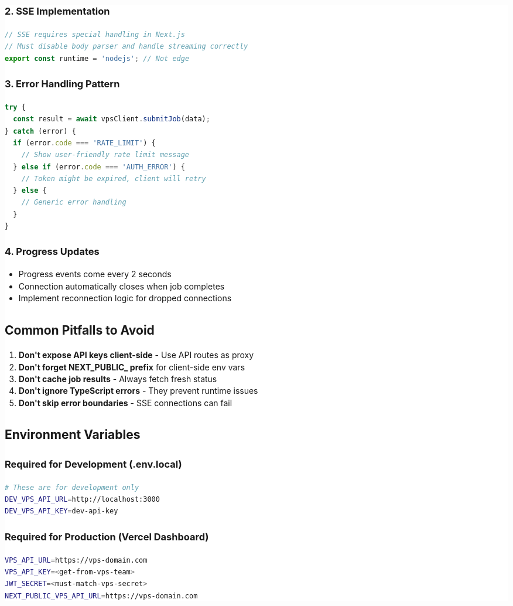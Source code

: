 ### 2. SSE Implementation
```typescript
// SSE requires special handling in Next.js
// Must disable body parser and handle streaming correctly
export const runtime = 'nodejs'; // Not edge
```

### 3. Error Handling Pattern
```typescript
try {
  const result = await vpsClient.submitJob(data);
} catch (error) {
  if (error.code === 'RATE_LIMIT') {
    // Show user-friendly rate limit message
  } else if (error.code === 'AUTH_ERROR') {
    // Token might be expired, client will retry
  } else {
    // Generic error handling
  }
}
```

### 4. Progress Updates
- Progress events come every 2 seconds
- Connection automatically closes when job completes
- Implement reconnection logic for dropped connections

## Common Pitfalls to Avoid

1. **Don't expose API keys client-side** - Use API routes as proxy
2. **Don't forget NEXT_PUBLIC_ prefix** for client-side env vars
3. **Don't cache job results** - Always fetch fresh status
4. **Don't ignore TypeScript errors** - They prevent runtime issues
5. **Don't skip error boundaries** - SSE connections can fail

## Environment Variables

### Required for Development (.env.local)
```bash
# These are for development only
DEV_VPS_API_URL=http://localhost:3000
DEV_VPS_API_KEY=dev-api-key
```

### Required for Production (Vercel Dashboard)
```bash
VPS_API_URL=https://vps-domain.com
VPS_API_KEY=<get-from-vps-team>
JWT_SECRET=<must-match-vps-secret>
NEXT_PUBLIC_VPS_API_URL=https://vps-domain.com
```
